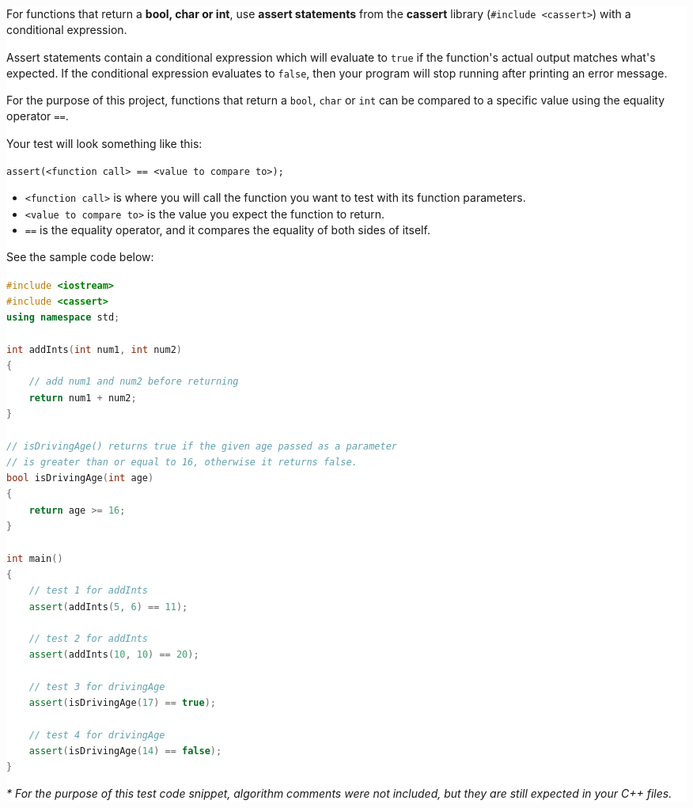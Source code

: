 For functions that return a **bool, char or int**, use **assert statements** 
from the **cassert** library (`#include <cassert>`) with a conditional expression.

Assert statements contain a conditional expression which will evaluate to `true` if the function's actual output matches what's expected. If the conditional expression evaluates to `false`, then your program will stop running after printing an error message.

For the purpose of this project, functions that return a `bool`, `char` or `int` can be compared to a specific value using the equality operator `==`.

Your test will look something like this:

`assert(<function call> == <value to compare to>);`

* `<function call>` is where you will call the function you want to test with its function parameters.
* `<value to compare to>` is the value you expect the function to return.
* `==` is the equality operator, and it compares the equality of both sides of itself.

See the sample code below:
```c++
#include <iostream>
#include <cassert>
using namespace std;

int addInts(int num1, int num2)
{
    // add num1 and num2 before returning
    return num1 + num2;
}

// isDrivingAge() returns true if the given age passed as a parameter
// is greater than or equal to 16, otherwise it returns false.
bool isDrivingAge(int age)
{
    return age >= 16;
}

int main()
{
    // test 1 for addInts
    assert(addInts(5, 6) == 11);

    // test 2 for addInts
    assert(addInts(10, 10) == 20);

    // test 3 for drivingAge
    assert(isDrivingAge(17) == true);

    // test 4 for drivingAge
    assert(isDrivingAge(14) == false);
}
```
_* For the purpose of this test code snippet, algorithm comments were not included, but they are still expected in your C++ files._
